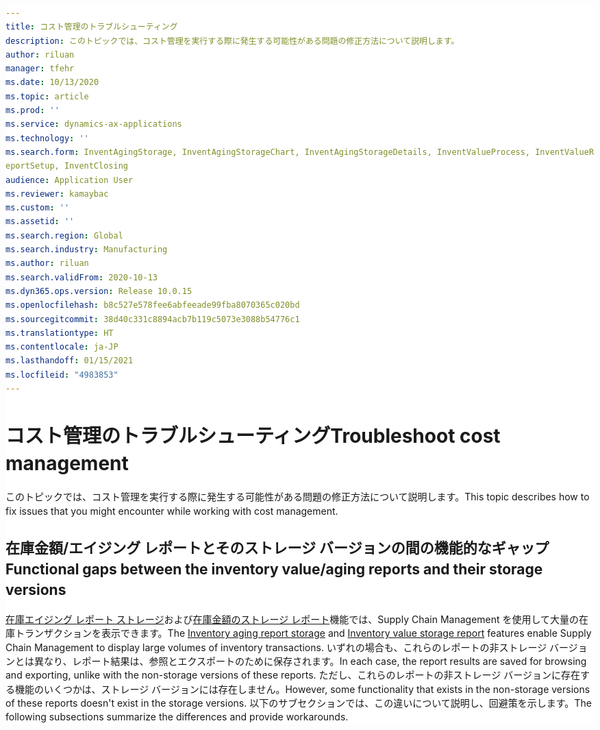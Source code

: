 ```yaml
---
title: コスト管理のトラブルシューティング
description: このトピックでは、コスト管理を実行する際に発生する可能性がある問題の修正方法について説明します。
author: riluan
manager: tfehr
ms.date: 10/13/2020
ms.topic: article
ms.prod: ''
ms.service: dynamics-ax-applications
ms.technology: ''
ms.search.form: InventAgingStorage, InventAgingStorageChart, InventAgingStorageDetails, InventValueProcess, InventValueReportSetup, InventClosing
audience: Application User
ms.reviewer: kamaybac
ms.custom: ''
ms.assetid: ''
ms.search.region: Global
ms.search.industry: Manufacturing
ms.author: riluan
ms.search.validFrom: 2020-10-13
ms.dyn365.ops.version: Release 10.0.15
ms.openlocfilehash: b8c527e578fee6abfeeade99fba8070365c020bd
ms.sourcegitcommit: 38d40c331c8894acb7b119c5073e3088b54776c1
ms.translationtype: HT
ms.contentlocale: ja-JP
ms.lasthandoff: 01/15/2021
ms.locfileid: "4983853"
---
```

# <a name="troubleshoot-cost-management"></a><span data-ttu-id="ba01f-103">コスト管理のトラブルシューティング</span><span class="sxs-lookup"><span data-stu-id="ba01f-103">Troubleshoot cost management</span></span>

<span data-ttu-id="ba01f-104">このトピックでは、コスト管理を実行する際に発生する可能性がある問題の修正方法について説明します。</span><span class="sxs-lookup"><span data-stu-id="ba01f-104">This topic describes how to fix issues that you might encounter while working with cost management.</span></span>

## <a name="functional-gaps-between-the-inventory-valueaging-reports-and-their-storage-versions"></a><span data-ttu-id="ba01f-105">在庫金額/エイジング レポートとそのストレージ バージョンの間の機能的なギャップ</span><span class="sxs-lookup"><span data-stu-id="ba01f-105">Functional gaps between the inventory value/aging reports and their storage versions</span></span>

<span data-ttu-id="ba01f-106">[在庫エイジング レポート ストレージ](inventory-aging-report-storage.md)および[在庫金額のストレージ レポート](inventory-value-report-storage.md)機能では、Supply Chain Management を使用して大量の在庫トランザクションを表示できます。</span><span class="sxs-lookup"><span data-stu-id="ba01f-106">The [Inventory aging report storage](inventory-aging-report-storage.md) and [Inventory value storage report](inventory-value-report-storage.md) features enable Supply Chain Management to display large volumes of inventory transactions.</span></span> <span data-ttu-id="ba01f-107">いずれの場合も、これらのレポートの非ストレージ バージョンとは異なり、レポート結果は、参照とエクスポートのために保存されます。</span><span class="sxs-lookup"><span data-stu-id="ba01f-107">In each case, the report results are saved for browsing and exporting, unlike with the non-storage versions of these reports.</span></span> <span data-ttu-id="ba01f-108">ただし、これらのレポートの非ストレージ バージョンに存在する機能のいくつかは、ストレージ バージョンには存在しません。</span><span class="sxs-lookup"><span data-stu-id="ba01f-108">However, some functionality that exists in the non-storage versions of these reports doesn't exist in the storage versions.</span></span> <span data-ttu-id="ba01f-109">以下のサブセクションでは、この違いについて説明し、回避策を示します。</span><span class="sxs-lookup"><span data-stu-id="ba01f-109">The following subsections summarize the differences and provide workarounds.</span></span>
